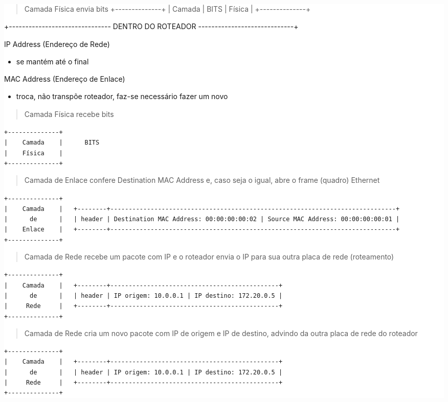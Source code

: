 > Camada Física envia bits
+--------------+ 
|    Camada    |      BITS
|    Física    | 
+--------------+ 



+------------------------------- DENTRO DO ROTEADOR -----------------------------+

IP Address (Endereço de Rede)
  - se mantém até o final

MAC Address (Endereço de Enlace)
  - troca, não transpõe roteador, faz-se necessário fazer um novo


> Camada Física recebe bits
```
+--------------+    
|    Camada    |      BITS
|    Física    |    
+--------------+    
```

> Camada de Enlace confere Destination MAC Address e, caso seja o igual, abre o frame (quadro) Ethernet
```
+--------------+    
|    Camada    |   +--------+------------------------------------------------------------------------------+ 
|      de      |   | header | Destination MAC Address: 00:00:00:00:02 | Source MAC Address: 00:00:00:00:01 |
|    Enlace    |   +--------+------------------------------------------------------------------------------+ 
+--------------+   
```

> Camada de Rede recebe um pacote com IP e o roteador envia o IP para sua outra placa de rede (roteamento)
```
+--------------+    
|    Camada    |   +--------+----------------------------------------------+   
|      de      |   | header | IP origem: 10.0.0.1 | IP destino: 172.20.0.5 |
|     Rede     |   +--------+----------------------------------------------+  
+--------------+ 
```


> Camada de Rede cria um novo pacote com IP de origem e IP de destino, advindo da outra placa de rede do roteador
```
+--------------+    
|    Camada    |   +--------+----------------------------------------------+   
|      de      |   | header | IP origem: 10.0.0.1 | IP destino: 172.20.0.5 |
|     Rede     |   +--------+----------------------------------------------+  
+--------------+ 
```
